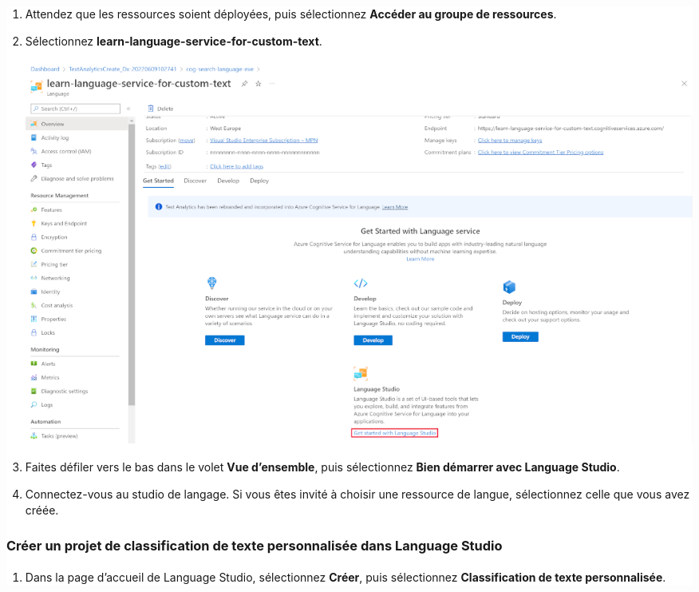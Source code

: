 1. Attendez que les ressources soient déployées, puis sélectionnez **Accéder au groupe de ressources**.
1. Sélectionnez **learn-language-service-for-custom-text**.

    ![Une capture d’écran montrant où sélectionner pour lancer Language Studio.](../media/04-media/started-language-studio.png)
1. Faites défiler vers le bas dans le volet **Vue d’ensemble**, puis sélectionnez **Bien démarrer avec Language Studio**.
1. Connectez-vous au studio de langage. Si vous êtes invité à choisir une ressource de langue, sélectionnez celle que vous avez créée.

### Créer un projet de classification de texte personnalisée dans Language Studio

1. Dans la page d’accueil de Language Studio, sélectionnez **Créer**, puis sélectionnez **Classification de texte personnalisée**.
